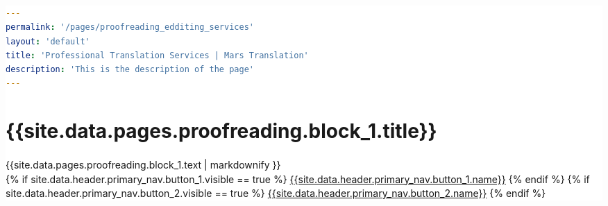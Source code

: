 ```yaml
---
permalink: '/pages/proofreading_edditing_services'
layout: 'default'
title: 'Professional Translation Services | Mars Translation'
description: 'This is the description of the page'
---
```


<link rel="stylesheet" href="/assets/v3/css/expert-translation-services.css">
<link rel="stylesheet" href="/assets/v3/css/animate.min.css">
<link rel="stylesheet" href="/assets/v3/css/proofreading-content.css">

<link rel="stylesheet" href="/assets/v3/css/expert-translation-services.css">
<link rel="stylesheet" href="/assets/v3/css/supported-languages.css">


<div class="full_width_banner page_top_banner" style="background-image: url({{ site.data.pages.proofreading.block_1.background_image }});
box-shadow:inset 0 0 0 10000px {{ site.data.pages.proofreading.block_1.color_overlay }}; 
background-position: center bottom; 
background-repeat: no-repeat; 
-moz-background-size: cover;
-o-background-size: cover; 
-webkit-background-size: cover; 
background-size: cover;
{% if site.data.pages.proofreading.block_1.visible == true %}
display: block; 
{% else %}
display: none;
{% endif %}">
    <div class="container">
        <div class="row">
            <div class="banner_text col-md-6 col-sm-10 col-xs-12">
                <h1 class="heading">{{site.data.pages.proofreading.block_1.title}}</h1>
                <div class="desc">{{site.data.pages.proofreading.block_1.text | markdownify }}</div>
                <div class="btn_wrap">
                    {% if site.data.header.primary_nav.button_1.visible == true %}
                    <a class="btn btn-md btn_maroon" href="{{site.data.header.primary_nav.button_1.link}}">{{site.data.header.primary_nav.button_1.name}}</a>
                    {% endif %}
                    {% if site.data.header.primary_nav.button_2.visible == true %}
                    <a class="btn btn_white_fill" href="{{site.data.header.primary_nav.button_2.link}}">{{site.data.header.primary_nav.button_2.name}}</a>
                    {% endif %}
                </div>
            </div>
        </div>
    </div>
</div>


<div class="content_web business_pages_content">
    <div class="banner_bottom_section wow fadeInUp" style="background-image: url({{ site.data.pages.proofreading.block_2.background_image }});
    box-shadow:inset 0 0 0 10000px {{ site.data.pages.proofreading.block_2.color_overlay }}; 
    background-position: center bottom; 
    background-repeat: no-repeat; 
    -moz-background-size: cover;
    -o-background-size: cover; 
    -webkit-background-size: cover; 
    background-size: cover;
    {% if site.data.pages.proofreading.block_2.visible == true %}
    display: block; 
    {% else %}
    display: none;